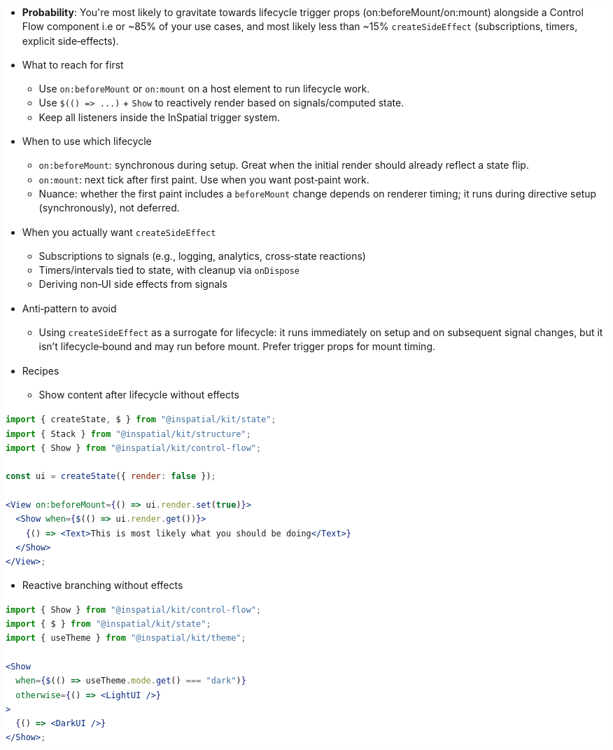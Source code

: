 - **Probability**: You're most likely to gravitate towards lifecycle trigger props (on:beforeMount/on:mount) alongside a Control Flow component i.e <Show> or <Choose> ~85% of your use cases, and most likely less than ~15% `createSideEffect` (subscriptions, timers, explicit side‑effects).

- What to reach for first

  - Use `on:beforeMount` or `on:mount` on a host element to run lifecycle work.
  - Use `$(() => ...)` + `Show` to reactively render based on signals/computed state.
  - Keep all listeners inside the InSpatial trigger system.

- When to use which lifecycle

  - `on:beforeMount`: synchronous during setup. Great when the initial render should already reflect a state flip.
  - `on:mount`: next tick after first paint. Use when you want post‑paint work.
  - Nuance: whether the first paint includes a `beforeMount` change depends on renderer timing; it runs during directive setup (synchronously), not deferred.

- When you actually want `createSideEffect`

  - Subscriptions to signals (e.g., logging, analytics, cross‑state reactions)
  - Timers/intervals tied to state, with cleanup via `onDispose`
  - Deriving non‑UI side effects from signals

- Anti‑pattern to avoid

  - Using `createSideEffect` as a surrogate for lifecycle: it runs immediately on setup and on subsequent signal changes, but it isn’t lifecycle‑bound and may run before mount. Prefer trigger props for mount timing.

- Recipes
  - Show content after lifecycle without effects

```jsx
import { createState, $ } from "@inspatial/kit/state";
import { Stack } from "@inspatial/kit/structure";
import { Show } from "@inspatial/kit/control-flow";

const ui = createState({ render: false });

<View on:beforeMount={() => ui.render.set(true)}>
  <Show when={$(() => ui.render.get())}>
    {() => <Text>This is most likely what you should be doing</Text>}
  </Show>
</View>;
```

- Reactive branching without effects

```jsx
import { Show } from "@inspatial/kit/control-flow";
import { $ } from "@inspatial/kit/state";
import { useTheme } from "@inspatial/kit/theme";

<Show
  when={$(() => useTheme.mode.get() === "dark")}
  otherwise={() => <LightUI />}
>
  {() => <DarkUI />}
</Show>;
```
